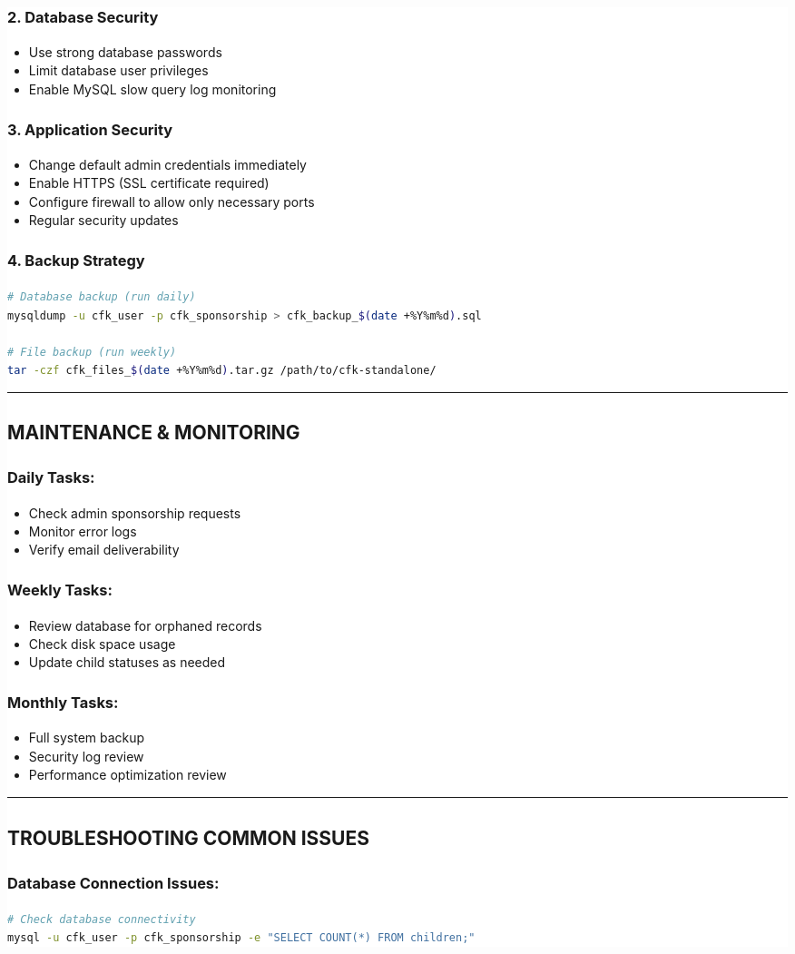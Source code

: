 ### 2. **Database Security**  
- Use strong database passwords
- Limit database user privileges
- Enable MySQL slow query log monitoring

### 3. **Application Security**
- Change default admin credentials immediately
- Enable HTTPS (SSL certificate required)
- Configure firewall to allow only necessary ports
- Regular security updates

### 4. **Backup Strategy**
```bash
# Database backup (run daily)
mysqldump -u cfk_user -p cfk_sponsorship > cfk_backup_$(date +%Y%m%d).sql

# File backup (run weekly)
tar -czf cfk_files_$(date +%Y%m%d).tar.gz /path/to/cfk-standalone/
```

---

## **MAINTENANCE & MONITORING**

### Daily Tasks:
- Check admin sponsorship requests
- Monitor error logs
- Verify email deliverability

### Weekly Tasks:
- Review database for orphaned records
- Check disk space usage
- Update child statuses as needed

### Monthly Tasks:
- Full system backup
- Security log review
- Performance optimization review

---

## **TROUBLESHOOTING COMMON ISSUES**

### Database Connection Issues:
```bash
# Check database connectivity
mysql -u cfk_user -p cfk_sponsorship -e "SELECT COUNT(*) FROM children;"
```
